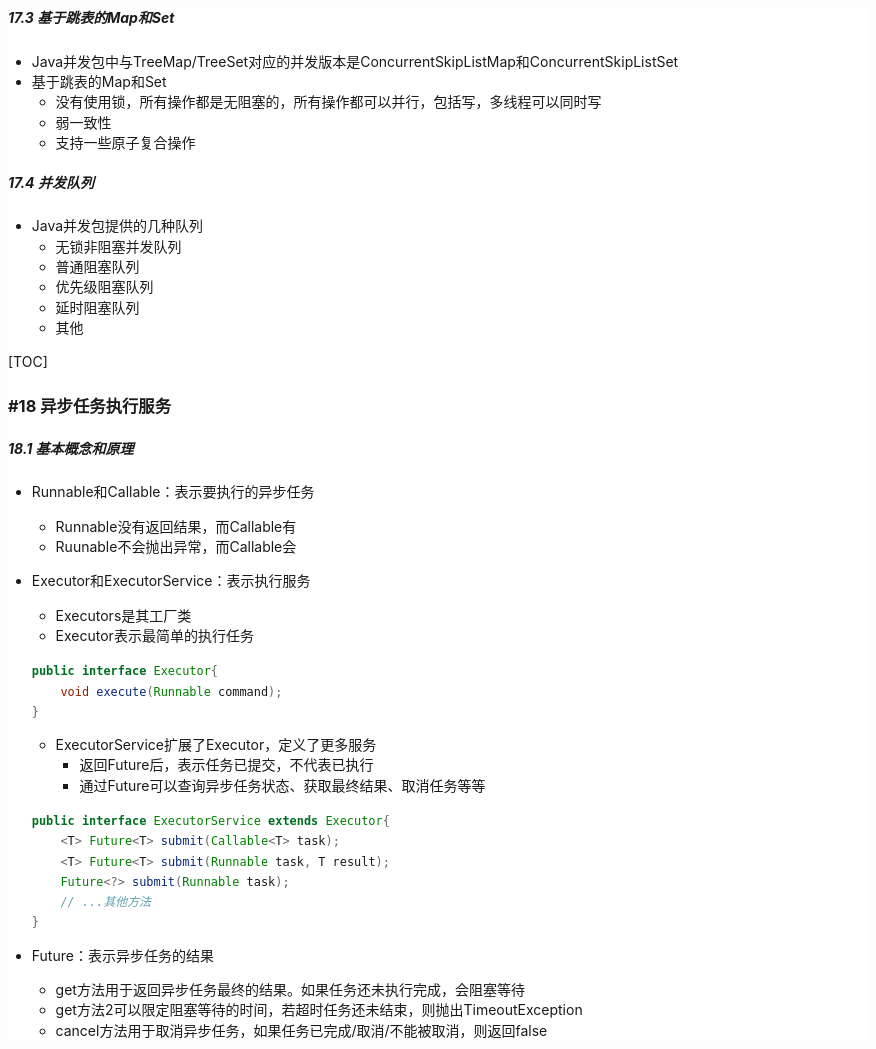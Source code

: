 ##### 17.3 基于跳表的Map和Set

-   Java并发包中与TreeMap/TreeSet对应的并发版本是ConcurrentSkipListMap和ConcurrentSkipListSet
-   基于跳表的Map和Set
    -   没有使用锁，所有操作都是无阻塞的，所有操作都可以并行，包括写，多线程可以同时写
    -   弱一致性
    -   支持一些原子复合操作

##### 17.4 并发队列

-   Java并发包提供的几种队列
    -   无锁非阻塞并发队列
    -   普通阻塞队列
    -   优先级阻塞队列
    -   延时阻塞队列
    -   其他

[TOC]

### #18 异步任务执行服务

##### 18.1 基本概念和原理

-   Runnable和Callable：表示要执行的异步任务

    -   Runnable没有返回结果，而Callable有
    -   Ruunable不会抛出异常，而Callable会

-   Executor和ExecutorService：表示执行服务

    -   Executors是其工厂类
    -   Executor表示最简单的执行任务

    ```java
    public interface Executor{
    	void execute(Runnable command);
    }
    ```

    -   ExecutorService扩展了Executor，定义了更多服务
        -   返回Future后，表示任务已提交，不代表已执行
        -   通过Future可以查询异步任务状态、获取最终结果、取消任务等等

    ```java
    public interface ExecutorService extends Executor{
        <T> Future<T> submit(Callable<T> task);
        <T> Future<T> submit(Runnable task, T result);
        Future<?> submit(Runnable task);
        // ...其他方法
    }
    ```

-   Future：表示异步任务的结果

    -   get方法用于返回异步任务最终的结果。如果任务还未执行完成，会阻塞等待
    -   get方法2可以限定阻塞等待的时间，若超时任务还未结束，则抛出TimeoutException
    -   cancel方法用于取消异步任务，如果任务已完成/取消/不能被取消，则返回false
